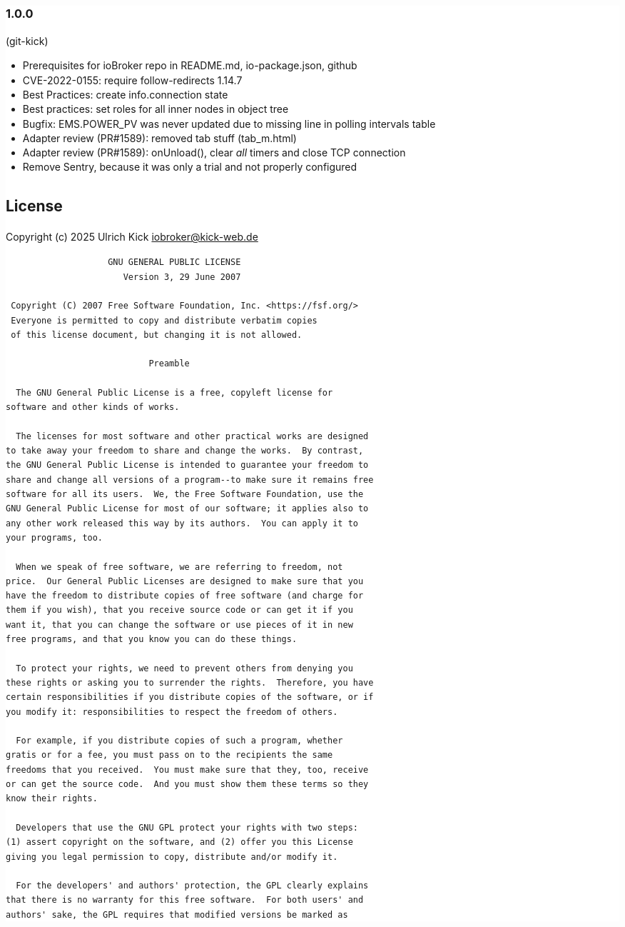 ### 1.0.0
(git-kick)
* Prerequisites for ioBroker repo in README.md, io-package.json, github
* CVE-2022-0155: require follow-redirects 1.14.7
* Best Practices: create info.connection state
* Best practices: set roles for all inner nodes in object tree
* Bugfix: EMS.POWER_PV was never updated due to missing line in polling intervals table
* Adapter review (PR#1589): removed tab stuff (tab_m.html)
* Adapter review (PR#1589): onUnload(), clear _all_ timers and close TCP connection
* Remove Sentry, because it was only a trial and not properly configured

<a name="lic"></a>

## License

Copyright (c) 2025 Ulrich Kick <iobroker@kick-web.de>

```
					GNU GENERAL PUBLIC LICENSE
					   Version 3, 29 June 2007

 Copyright (C) 2007 Free Software Foundation, Inc. <https://fsf.org/>
 Everyone is permitted to copy and distribute verbatim copies
 of this license document, but changing it is not allowed.

							Preamble

  The GNU General Public License is a free, copyleft license for
software and other kinds of works.

  The licenses for most software and other practical works are designed
to take away your freedom to share and change the works.  By contrast,
the GNU General Public License is intended to guarantee your freedom to
share and change all versions of a program--to make sure it remains free
software for all its users.  We, the Free Software Foundation, use the
GNU General Public License for most of our software; it applies also to
any other work released this way by its authors.  You can apply it to
your programs, too.

  When we speak of free software, we are referring to freedom, not
price.  Our General Public Licenses are designed to make sure that you
have the freedom to distribute copies of free software (and charge for
them if you wish), that you receive source code or can get it if you
want it, that you can change the software or use pieces of it in new
free programs, and that you know you can do these things.

  To protect your rights, we need to prevent others from denying you
these rights or asking you to surrender the rights.  Therefore, you have
certain responsibilities if you distribute copies of the software, or if
you modify it: responsibilities to respect the freedom of others.

  For example, if you distribute copies of such a program, whether
gratis or for a fee, you must pass on to the recipients the same
freedoms that you received.  You must make sure that they, too, receive
or can get the source code.  And you must show them these terms so they
know their rights.

  Developers that use the GNU GPL protect your rights with two steps:
(1) assert copyright on the software, and (2) offer you this License
giving you legal permission to copy, distribute and/or modify it.

  For the developers' and authors' protection, the GPL clearly explains
that there is no warranty for this free software.  For both users' and
authors' sake, the GPL requires that modified versions be marked as
```